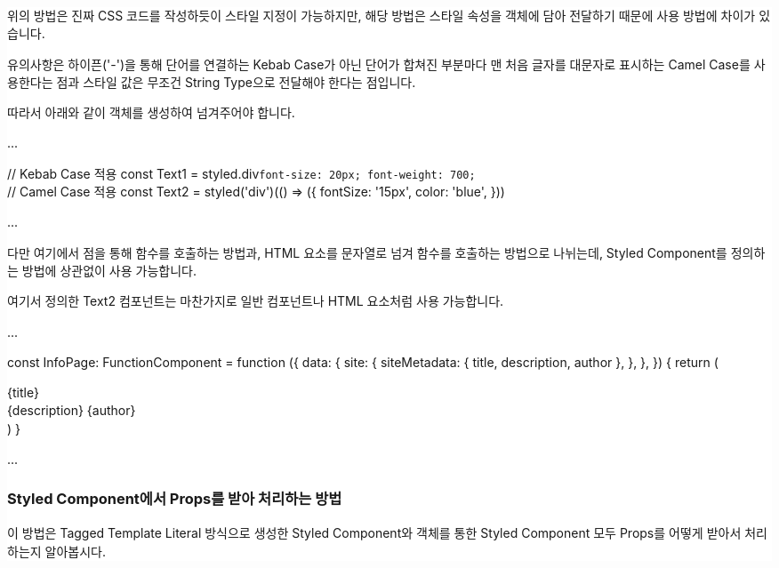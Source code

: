 위의 방법은 진짜 CSS 코드를 작성하듯이 스타일 지정이 가능하지만, 해당 방법은 스타일 속성을 객체에 담아 전달하기 때문에 사용 방법에 차이가 있습니다.

유의사항은 하이픈('-')을 통해 단어를 연결하는 Kebab Case가 아닌 단어가 합쳐진 부분마다 맨 처음 글자를 대문자로 표시하는 Camel Case를 사용한다는 점과 스타일 값은 무조건 String Type으로 전달해야 한다는 점입니다.

따라서 아래와 같이 객체를 생성하여 넘겨주어야 합니다.  
  

...

// Kebab Case 적용
const Text1 = styled.div`
  font-size: 20px;
  font-weight: 700;
`  
// Camel Case 적용
const Text2 = styled('div')(() => ({
  fontSize: '15px',
  color: 'blue',
}))

...

  
다만 여기에서 점을 통해 함수를 호출하는 방법과, HTML 요소를 문자열로 넘겨 함수를 호출하는 방법으로 나뉘는데, Styled Component를 정의하는 방법에 상관없이 사용 가능합니다.

여기서 정의한 Text2 컴포넌트는 마찬가지로 일반 컴포넌트나 HTML 요소처럼 사용 가능합니다.  
  

...

const InfoPage: FunctionComponent<InfoPageProps> = function ({
  data: {
    site: {
      siteMetadata: { title, description, author },
    },
  },
}) {
  return (
    <div>
      <Global styles={globalStyle} />
      <div css={TextStyle}>{title}</div>
      <Text1>{description}</Text1>
      <Text2>{author}</Text2>
    </div>
  )
}

...

  
  

### Styled Component에서 Props를 받아 처리하는 방법

  
이 방법은 Tagged Template Literal 방식으로 생성한 Styled Component와 객체를 통한 Styled Component 모두 Props를 어떻게 받아서 처리하는지 알아봅시다.
